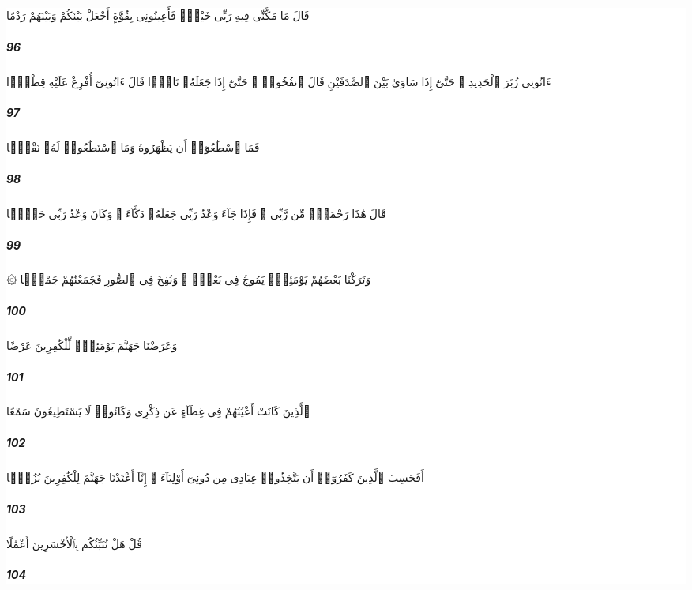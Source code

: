 <span class="ayah hovertext" data-hover="He said: '(The power) in which my Lord has established me is better (than tribute): Help me therefore with strength (and labour): I will erect a strong barrier between you and them:">قَالَ مَا مَكَّنِّى فِيهِ رَبِّى خَيْرٌۭ فَأَعِينُونِى بِقُوَّةٍ أَجْعَلْ بَيْنَكُمْ وَبَيْنَهُمْ رَدْمًا</span>

##### 96

<span class="ayah hovertext" data-hover="'Bring me blocks of iron.' At length, when he had filled up the space between the two steep mountain-sides, He said, 'Blow (with your bellows)' Then, when he had made it (red) as fire, he said: 'Bring me, that I may pour over it, molten lead.'">ءَاتُونِى زُبَرَ ٱلْحَدِيدِ ۖ حَتَّىٰٓ إِذَا سَاوَىٰ بَيْنَ ٱلصَّدَفَيْنِ قَالَ ٱنفُخُوا۟ ۖ حَتَّىٰٓ إِذَا جَعَلَهُۥ نَارًۭا قَالَ ءَاتُونِىٓ أُفْرِغْ عَلَيْهِ قِطْرًۭا</span>

##### 97

<span class="ayah hovertext" data-hover="Thus were they made powerless to scale it or to dig through it.">فَمَا ٱسْطَٰعُوٓا۟ أَن يَظْهَرُوهُ وَمَا ٱسْتَطَٰعُوا۟ لَهُۥ نَقْبًۭا</span>

##### 98

<span class="ayah hovertext" data-hover="He said: 'This is a mercy from my Lord: But when the promise of my Lord comes to pass, He will make it into dust; and the promise of my Lord is true.'">قَالَ هَٰذَا رَحْمَةٌۭ مِّن رَّبِّى ۖ فَإِذَا جَآءَ وَعْدُ رَبِّى جَعَلَهُۥ دَكَّآءَ ۖ وَكَانَ وَعْدُ رَبِّى حَقًّۭا</span>

##### 99

<span class="ayah hovertext" data-hover="On that day We shall leave them to surge like waves on one another: the trumpet will be blown, and We shall collect them all together.">۞ وَتَرَكْنَا بَعْضَهُمْ يَوْمَئِذٍۢ يَمُوجُ فِى بَعْضٍۢ ۖ وَنُفِخَ فِى ٱلصُّورِ فَجَمَعْنَٰهُمْ جَمْعًۭا</span>

##### 100

<span class="ayah hovertext" data-hover="And We shall present Hell that day for Unbelievers to see, all spread out,-">وَعَرَضْنَا جَهَنَّمَ يَوْمَئِذٍۢ لِّلْكَٰفِرِينَ عَرْضًا</span>

##### 101

<span class="ayah hovertext" data-hover="(Unbelievers) whose eyes had been under a veil from remembrance of Me, and who had been unable even to hear.">ٱلَّذِينَ كَانَتْ أَعْيُنُهُمْ فِى غِطَآءٍ عَن ذِكْرِى وَكَانُوا۟ لَا يَسْتَطِيعُونَ سَمْعًا</span>

##### 102

<span class="ayah hovertext" data-hover="Do the Unbelievers think that they can take My servants as protectors besides Me? Verily We have prepared Hell for the Unbelievers for (their) entertainment.">أَفَحَسِبَ ٱلَّذِينَ كَفَرُوٓا۟ أَن يَتَّخِذُوا۟ عِبَادِى مِن دُونِىٓ أَوْلِيَآءَ ۚ إِنَّآ أَعْتَدْنَا جَهَنَّمَ لِلْكَٰفِرِينَ نُزُلًۭا</span>

##### 103

<span class="ayah hovertext" data-hover="Say: 'Shall we tell you of those who lose most in respect of their deeds?-">قُلْ هَلْ نُنَبِّئُكُم بِٱلْأَخْسَرِينَ أَعْمَٰلًا</span>

##### 104
